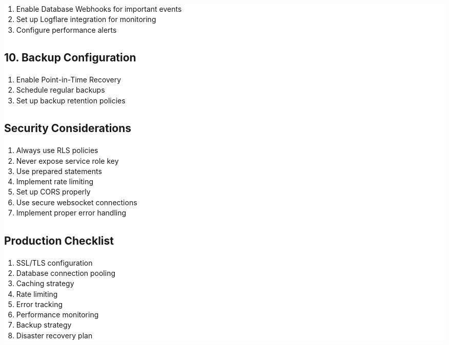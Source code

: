 1. Enable Database Webhooks for important events
2. Set up Logflare integration for monitoring
3. Configure performance alerts

## 10. Backup Configuration

1. Enable Point-in-Time Recovery
2. Schedule regular backups
3. Set up backup retention policies

## Security Considerations

1. Always use RLS policies
2. Never expose service role key
3. Use prepared statements
4. Implement rate limiting
5. Set up CORS properly
6. Use secure websocket connections
7. Implement proper error handling

## Production Checklist

1. SSL/TLS configuration
2. Database connection pooling
3. Caching strategy
4. Rate limiting
5. Error tracking
6. Performance monitoring
7. Backup strategy
8. Disaster recovery plan